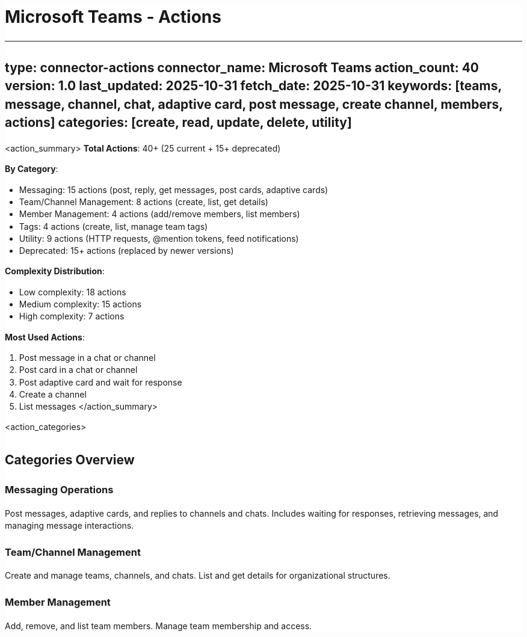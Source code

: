 # Microsoft Teams - Actions

---
type: connector-actions
connector_name: Microsoft Teams
action_count: 40
version: 1.0
last_updated: 2025-10-31
fetch_date: 2025-10-31
keywords: [teams, message, channel, chat, adaptive card, post message, create channel, members, actions]
categories: [create, read, update, delete, utility]
---

<action_summary>
**Total Actions**: 40+ (25 current + 15+ deprecated)

**By Category**:
- Messaging: 15 actions (post, reply, get messages, post cards, adaptive cards)
- Team/Channel Management: 8 actions (create, list, get details)
- Member Management: 4 actions (add/remove members, list members)
- Tags: 4 actions (create, list, manage team tags)
- Utility: 9 actions (HTTP requests, @mention tokens, feed notifications)
- Deprecated: 15+ actions (replaced by newer versions)

**Complexity Distribution**:
- Low complexity: 18 actions
- Medium complexity: 15 actions
- High complexity: 7 actions

**Most Used Actions**:
1. Post message in a chat or channel
2. Post card in a chat or channel
3. Post adaptive card and wait for response
4. Create a channel
5. List messages
</action_summary>

<action_categories>
## Categories Overview

### Messaging Operations
Post messages, adaptive cards, and replies to channels and chats. Includes waiting for responses, retrieving messages, and managing message interactions.

### Team/Channel Management
Create and manage teams, channels, and chats. List and get details for organizational structures.

### Member Management
Add, remove, and list team members. Manage team membership and access.

